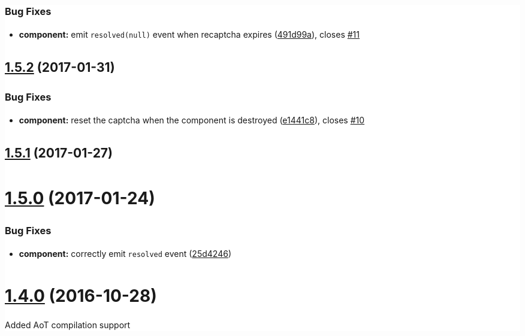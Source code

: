 ### Bug Fixes

- **component:** emit `resolved(null)` event when recaptcha expires ([491d99a](https://github.com/DethAriel/ng2-recaptcha/commit/491d99a)), closes [#11](https://github.com/DethAriel/ng2-recaptcha/issues/11)

<a name="1.5.2"></a>

## [1.5.2](https://github.com/DethAriel/ng2-recaptcha/compare/v1.5.1...v1.5.2) (2017-01-31)

### Bug Fixes

- **component:** reset the captcha when the component is destroyed ([e1441c8](https://github.com/DethAriel/ng2-recaptcha/commit/e1441c8)), closes [#10](https://github.com/DethAriel/ng2-recaptcha/issues/10)

<a name="1.5.1"></a>

## [1.5.1](https://github.com/DethAriel/ng2-recaptcha/compare/v1.5.0...v1.5.1) (2017-01-27)

<a name="1.5.0"></a>

# [1.5.0](https://github.com/DethAriel/ng2-recaptcha/compare/v1.4.0...v1.5.0) (2017-01-24)

### Bug Fixes

- **component:** correctly emit `resolved` event ([25d4246](https://github.com/DethAriel/ng2-recaptcha/commit/25d4246))

<a name="1.4.0"></a>

# [1.4.0](https://github.com/DethAriel/ng2-recaptcha/compare/v1.3.2...v1.4.0) (2016-10-28)

Added AoT compilation support
